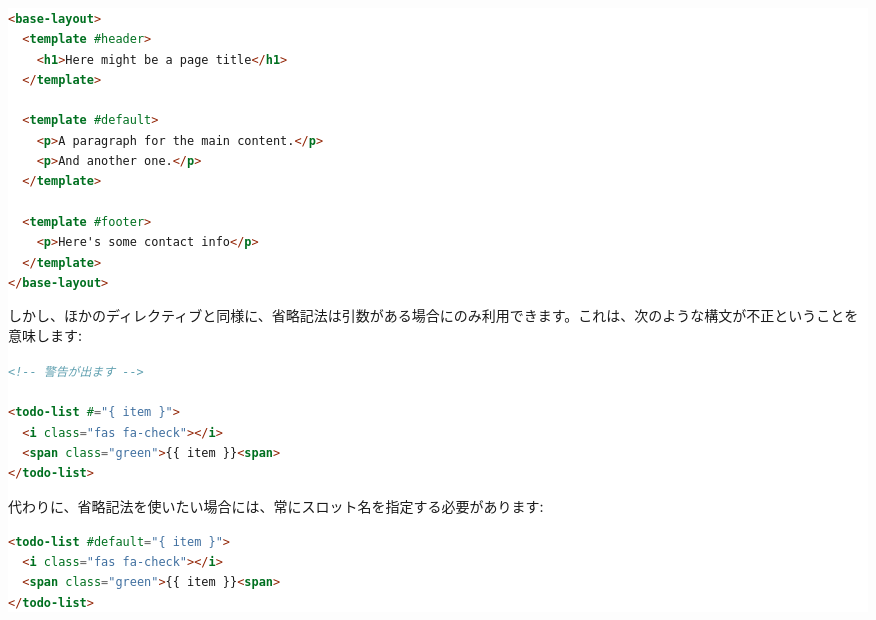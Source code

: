 ```html
<base-layout>
  <template #header>
    <h1>Here might be a page title</h1>
  </template>

  <template #default>
    <p>A paragraph for the main content.</p>
    <p>And another one.</p>
  </template>

  <template #footer>
    <p>Here's some contact info</p>
  </template>
</base-layout>
```

しかし、ほかのディレクティブと同様に、省略記法は引数がある場合にのみ利用できます。これは、次のような構文が不正ということを意味します:

```html
<!-- 警告が出ます -->

<todo-list #="{ item }">
  <i class="fas fa-check"></i>
  <span class="green">{{ item }}<span>
</todo-list>
```

代わりに、省略記法を使いたい場合には、常にスロット名を指定する必要があります:

```html
<todo-list #default="{ item }">
  <i class="fas fa-check"></i>
  <span class="green">{{ item }}<span>
</todo-list>
```
